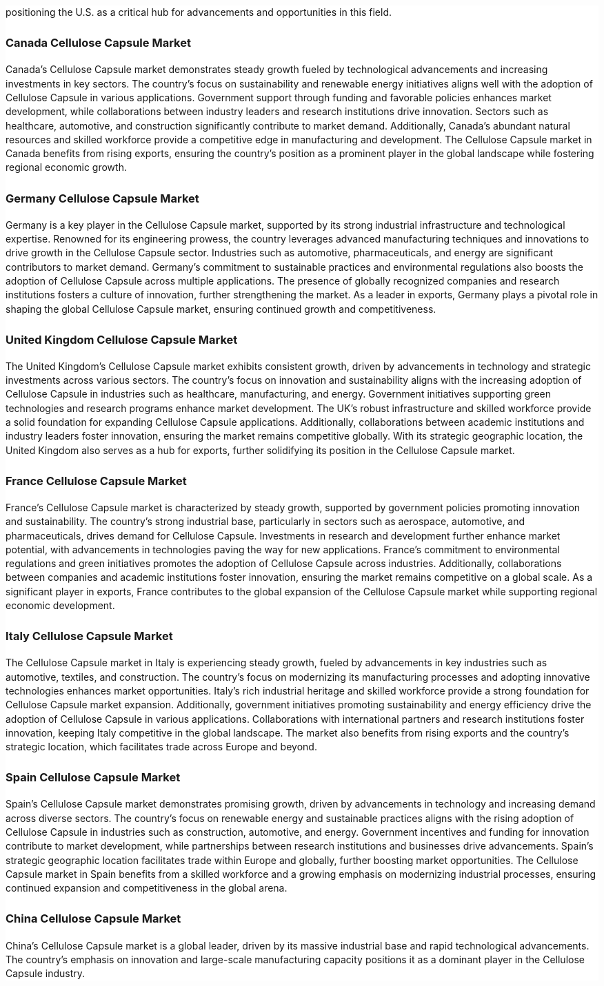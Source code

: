 positioning the U.S. as a critical hub for advancements and opportunities in this field.</p><h3>Canada Cellulose Capsule Market</h3><p>Canada&rsquo;s Cellulose Capsule market demonstrates steady growth fueled by technological advancements and increasing investments in key sectors. The country&rsquo;s focus on sustainability and renewable energy initiatives aligns well with the adoption of Cellulose Capsule in various applications. Government support through funding and favorable policies enhances market development, while collaborations between industry leaders and research institutions drive innovation. Sectors such as healthcare, automotive, and construction significantly contribute to market demand. Additionally, Canada&rsquo;s abundant natural resources and skilled workforce provide a competitive edge in manufacturing and development. The Cellulose Capsule market in Canada benefits from rising exports, ensuring the country&rsquo;s position as a prominent player in the global landscape while fostering regional economic growth.</p><h3>Germany Cellulose Capsule Market</h3><p>Germany is a key player in the Cellulose Capsule market, supported by its strong industrial infrastructure and technological expertise. Renowned for its engineering prowess, the country leverages advanced manufacturing techniques and innovations to drive growth in the Cellulose Capsule sector. Industries such as automotive, pharmaceuticals, and energy are significant contributors to market demand. Germany&rsquo;s commitment to sustainable practices and environmental regulations also boosts the adoption of Cellulose Capsule across multiple applications. The presence of globally recognized companies and research institutions fosters a culture of innovation, further strengthening the market. As a leader in exports, Germany plays a pivotal role in shaping the global Cellulose Capsule market, ensuring continued growth and competitiveness.</p><h3>United Kingdom Cellulose Capsule Market</h3><p>The United Kingdom&rsquo;s Cellulose Capsule market exhibits consistent growth, driven by advancements in technology and strategic investments across various sectors. The country&rsquo;s focus on innovation and sustainability aligns with the increasing adoption of Cellulose Capsule in industries such as healthcare, manufacturing, and energy. Government initiatives supporting green technologies and research programs enhance market development. The UK&rsquo;s robust infrastructure and skilled workforce provide a solid foundation for expanding Cellulose Capsule applications. Additionally, collaborations between academic institutions and industry leaders foster innovation, ensuring the market remains competitive globally. With its strategic geographic location, the United Kingdom also serves as a hub for exports, further solidifying its position in the Cellulose Capsule market.</p><h3>France Cellulose Capsule Market</h3><p>France&rsquo;s Cellulose Capsule market is characterized by steady growth, supported by government policies promoting innovation and sustainability. The country&rsquo;s strong industrial base, particularly in sectors such as aerospace, automotive, and pharmaceuticals, drives demand for Cellulose Capsule. Investments in research and development further enhance market potential, with advancements in technologies paving the way for new applications. France&rsquo;s commitment to environmental regulations and green initiatives promotes the adoption of Cellulose Capsule across industries. Additionally, collaborations between companies and academic institutions foster innovation, ensuring the market remains competitive on a global scale. As a significant player in exports, France contributes to the global expansion of the Cellulose Capsule market while supporting regional economic development.</p><h3>Italy Cellulose Capsule Market</h3><p>The Cellulose Capsule market in Italy is experiencing steady growth, fueled by advancements in key industries such as automotive, textiles, and construction. The country&rsquo;s focus on modernizing its manufacturing processes and adopting innovative technologies enhances market opportunities. Italy&rsquo;s rich industrial heritage and skilled workforce provide a strong foundation for Cellulose Capsule market expansion. Additionally, government initiatives promoting sustainability and energy efficiency drive the adoption of Cellulose Capsule in various applications. Collaborations with international partners and research institutions foster innovation, keeping Italy competitive in the global landscape. The market also benefits from rising exports and the country&rsquo;s strategic location, which facilitates trade across Europe and beyond.</p><h3>Spain Cellulose Capsule Market</h3><p>Spain&rsquo;s Cellulose Capsule market demonstrates promising growth, driven by advancements in technology and increasing demand across diverse sectors. The country&rsquo;s focus on renewable energy and sustainable practices aligns with the rising adoption of Cellulose Capsule in industries such as construction, automotive, and energy. Government incentives and funding for innovation contribute to market development, while partnerships between research institutions and businesses drive advancements. Spain&rsquo;s strategic geographic location facilitates trade within Europe and globally, further boosting market opportunities. The Cellulose Capsule market in Spain benefits from a skilled workforce and a growing emphasis on modernizing industrial processes, ensuring continued expansion and competitiveness in the global arena.</p><h3>China Cellulose Capsule Market</h3><p>China&rsquo;s Cellulose Capsule market is a global leader, driven by its massive industrial base and rapid technological advancements. The country&rsquo;s emphasis on innovation and large-scale manufacturing capacity positions it as a dominant player in the Cellulose Capsule industry.